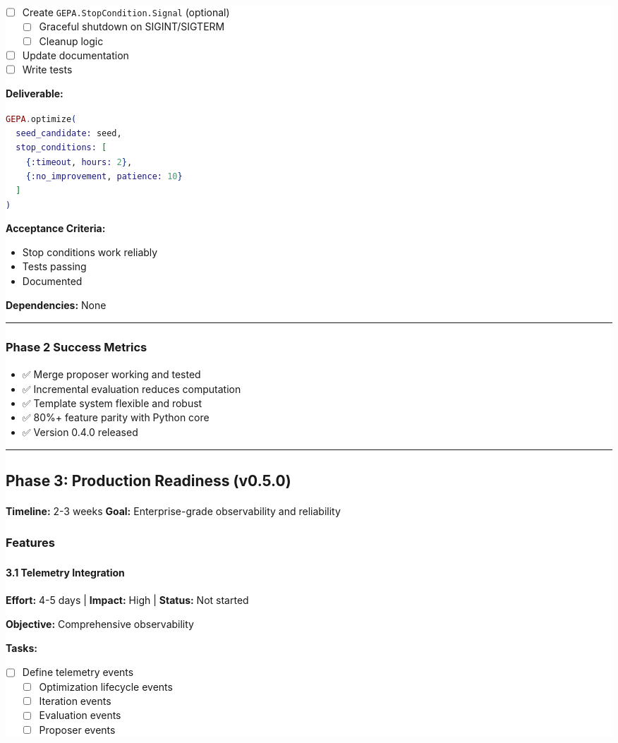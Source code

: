 - [ ] Create `GEPA.StopCondition.Signal` (optional)
  - [ ] Graceful shutdown on SIGINT/SIGTERM
  - [ ] Cleanup logic

- [ ] Update documentation
- [ ] Write tests

**Deliverable:**
```elixir
GEPA.optimize(
  seed_candidate: seed,
  stop_conditions: [
    {:timeout, hours: 2},
    {:no_improvement, patience: 10}
  ]
)
```

**Acceptance Criteria:**
- Stop conditions work reliably
- Tests passing
- Documented

**Dependencies:** None

---

### Phase 2 Success Metrics
- ✅ Merge proposer working and tested
- ✅ Incremental evaluation reduces computation
- ✅ Template system flexible and robust
- ✅ 80%+ feature parity with Python core
- ✅ Version 0.4.0 released

---

## Phase 3: Production Readiness (v0.5.0)
**Timeline:** 2-3 weeks
**Goal:** Enterprise-grade observability and reliability

### Features

#### 3.1 Telemetry Integration
**Effort:** 4-5 days | **Impact:** High | **Status:** Not started

**Objective:** Comprehensive observability

**Tasks:**
- [ ] Define telemetry events
  - [ ] Optimization lifecycle events
  - [ ] Iteration events
  - [ ] Evaluation events
  - [ ] Proposer events
